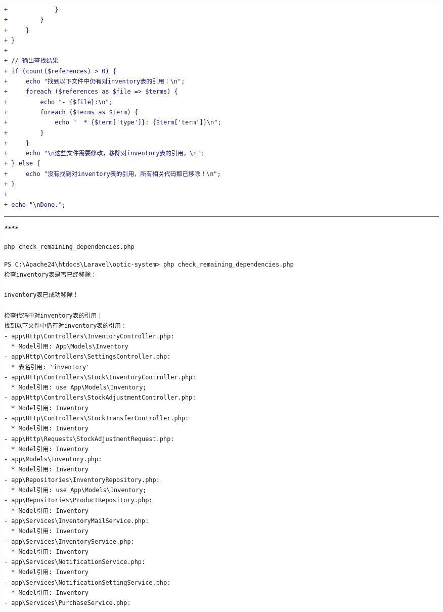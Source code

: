 ```diff
+             }
+         }
+     }
+ }
+ 
+ // 输出查找结果
+ if (count($references) > 0) {
+     echo "找到以下文件中仍有对inventory表的引用：\n";
+     foreach ($references as $file => $terms) {
+         echo "- {$file}:\n";
+         foreach ($terms as $term) {
+             echo "  * {$term['type']}: {$term['term']}\n";
+         }
+     }
+     echo "\n这些文件需要修改，移除对inventory表的引用。\n";
+ } else {
+     echo "没有找到对inventory表的引用，所有相关代码都已移除！\n";
+ }
+ 
+ echo "\nDone."; 
```

---

_****_

```bash
php check_remaining_dependencies.php
```

```
PS C:\Apache24\htdocs\Laravel\optic-system> php check_remaining_dependencies.php
检查inventory表是否已经移除：

inventory表已成功移除！

检查代码中对inventory表的引用：
找到以下文件中仍有对inventory表的引用：
- app\Http\Controllers\InventoryController.php:
  * Model引用: App\Models\Inventory
- app\Http\Controllers\SettingsController.php:
  * 表名引用: 'inventory'
- app\Http\Controllers\Stock\InventoryController.php:
  * Model引用: use App\Models\Inventory;
- app\Http\Controllers\StockAdjustmentController.php:
  * Model引用: Inventory
- app\Http\Controllers\StockTransferController.php:
  * Model引用: Inventory
- app\Http\Requests\StockAdjustmentRequest.php:
  * Model引用: Inventory
- app\Models\Inventory.php:
  * Model引用: Inventory
- app\Repositories\InventoryRepository.php:
  * Model引用: use App\Models\Inventory;
- app\Repositories\ProductRepository.php:
  * Model引用: Inventory
- app\Services\InventoryMailService.php:
  * Model引用: Inventory
- app\Services\InventoryService.php:
  * Model引用: Inventory
- app\Services\NotificationService.php:
  * Model引用: Inventory
- app\Services\NotificationSettingService.php:
  * Model引用: Inventory
- app\Services\PurchaseService.php:
```